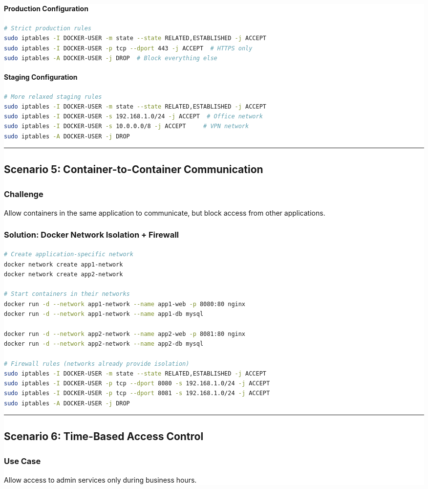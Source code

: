#### Production Configuration
```bash
# Strict production rules
sudo iptables -I DOCKER-USER -m state --state RELATED,ESTABLISHED -j ACCEPT
sudo iptables -I DOCKER-USER -p tcp --dport 443 -j ACCEPT  # HTTPS only
sudo iptables -A DOCKER-USER -j DROP  # Block everything else
```

#### Staging Configuration
```bash
# More relaxed staging rules
sudo iptables -I DOCKER-USER -m state --state RELATED,ESTABLISHED -j ACCEPT
sudo iptables -I DOCKER-USER -s 192.168.1.0/24 -j ACCEPT  # Office network
sudo iptables -I DOCKER-USER -s 10.0.0.0/8 -j ACCEPT     # VPN network
sudo iptables -A DOCKER-USER -j DROP
```

---

## Scenario 5: Container-to-Container Communication

### Challenge
Allow containers in the same application to communicate, but block access from other applications.

### Solution: Docker Network Isolation + Firewall
```bash
# Create application-specific network
docker network create app1-network
docker network create app2-network

# Start containers in their networks
docker run -d --network app1-network --name app1-web -p 8080:80 nginx
docker run -d --network app1-network --name app1-db mysql

docker run -d --network app2-network --name app2-web -p 8081:80 nginx
docker run -d --network app2-network --name app2-db mysql

# Firewall rules (networks already provide isolation)
sudo iptables -I DOCKER-USER -m state --state RELATED,ESTABLISHED -j ACCEPT
sudo iptables -I DOCKER-USER -p tcp --dport 8080 -s 192.168.1.0/24 -j ACCEPT
sudo iptables -I DOCKER-USER -p tcp --dport 8081 -s 192.168.1.0/24 -j ACCEPT
sudo iptables -A DOCKER-USER -j DROP
```

---

## Scenario 6: Time-Based Access Control

### Use Case
Allow access to admin services only during business hours.
